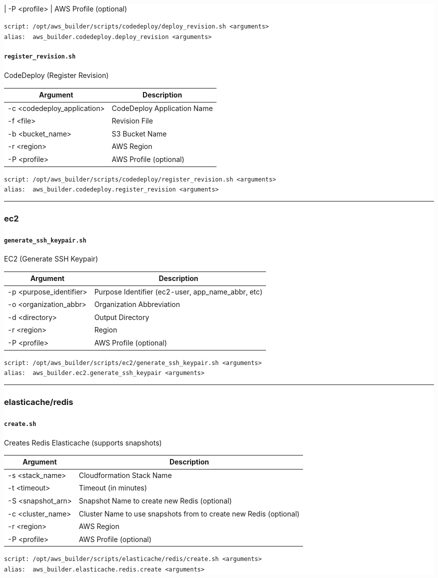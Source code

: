 | -P &lt;profile&gt; | AWS Profile (optional)
```
script: /opt/aws_builder/scripts/codedeploy/deploy_revision.sh <arguments>
alias:  aws_builder.codedeploy.deploy_revision <arguments>
```
#### `register_revision.sh`
CodeDeploy (Register Revision)

| Argument | Description |
| --- | --- |
| -c &lt;codedeploy_application&gt; | CodeDeploy Application Name
| -f &lt;file&gt; | Revision File
| -b &lt;bucket_name&gt; | S3 Bucket Name
| -r &lt;region&gt; | AWS Region
| -P &lt;profile&gt; | AWS Profile (optional)
```
script: /opt/aws_builder/scripts/codedeploy/register_revision.sh <arguments>
alias:  aws_builder.codedeploy.register_revision <arguments>
```
***
### ec2
#### `generate_ssh_keypair.sh`
EC2 (Generate SSH Keypair)

| Argument | Description |
| --- | --- |
| -p &lt;purpose_identifier&gt; | Purpose Identifier (ec2-user, app_name_abbr, etc)
| -o &lt;organization_abbr&gt; | Organization Abbreviation
| -d &lt;directory&gt; | Output Directory
| -r &lt;region&gt; | Region
| -P &lt;profile&gt; | AWS Profile (optional)
```
script: /opt/aws_builder/scripts/ec2/generate_ssh_keypair.sh <arguments>
alias:  aws_builder.ec2.generate_ssh_keypair <arguments>
```
***
### elasticache/redis
#### `create.sh`
Creates Redis Elasticache (supports snapshots)

| Argument | Description |
| --- | --- |
| -s &lt;stack_name&gt; | Cloudformation Stack Name
| -t &lt;timeout&gt; | Timeout (in minutes)
| -S &lt;snapshot_arn&gt; | Snapshot Name to create new Redis (optional)
| -c &lt;cluster_name&gt; | Cluster Name to use snapshots from to create new Redis (optional)
| -r &lt;region&gt; | AWS Region
| -P &lt;profile&gt; | AWS Profile (optional)
```
script: /opt/aws_builder/scripts/elasticache/redis/create.sh <arguments>
alias:  aws_builder.elasticache.redis.create <arguments>
```